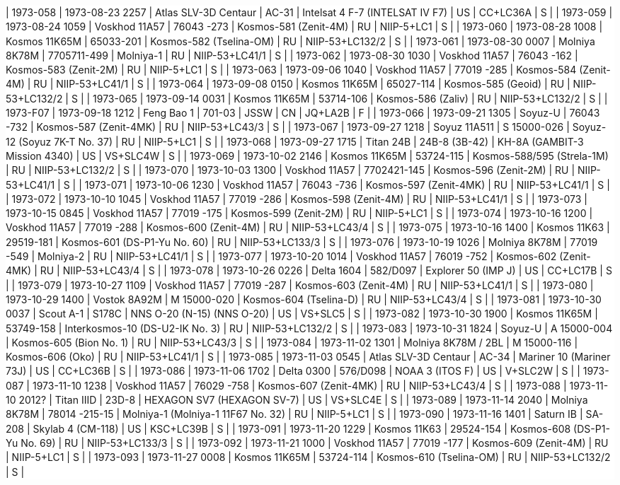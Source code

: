 | 1973-058 | 1973-08-23 2257  | Atlas SLV-3D Centaur | AC-31               | Intelsat 4 F-7 (INTELSAT IV F7)         | US   | CC+LC36A        | S   |
| 1973-059 | 1973-08-24 1059  | Voskhod 11A57        | 76043  -273         | Kosmos-581 (Zenit-4M)                   | RU   | NIIP-5+LC1      | S   |
| 1973-060 | 1973-08-28 1008  | Kosmos 11K65M        | 65033-201           | Kosmos-582 (Tselina-OM)                 | RU   | NIIP-53+LC132/2 | S   |
| 1973-061 | 1973-08-30 0007  | Molniya 8K78M        | 7705711-499         | Molniya-1                               | RU   | NIIP-53+LC41/1  | S   |
| 1973-062 | 1973-08-30 1030  | Voskhod 11A57        | 76043  -162         | Kosmos-583 (Zenit-2M)                   | RU   | NIIP-5+LC1      | S   |
| 1973-063 | 1973-09-06 1040  | Voskhod 11A57        | 77019  -285         | Kosmos-584 (Zenit-4M)                   | RU   | NIIP-53+LC41/1  | S   |
| 1973-064 | 1973-09-08 0150  | Kosmos 11K65M        | 65027-114           | Kosmos-585 (Geoid)                      | RU   | NIIP-53+LC132/2 | S   |
| 1973-065 | 1973-09-14 0031  | Kosmos 11K65M        | 53714-106           | Kosmos-586 (Zaliv)                      | RU   | NIIP-53+LC132/2 | S   |
| 1973-F07 | 1973-09-18 1212  | Feng Bao 1           | 701-03              | JSSW                                    | CN   | JQ+LA2B         | F   |
| 1973-066 | 1973-09-21 1305  | Soyuz-U              | 76043  -732         | Kosmos-587 (Zenit-4MK)                  | RU   | NIIP-53+LC43/3  | S   |
| 1973-067 | 1973-09-27 1218  | Soyuz 11A511         | S 15000-026         | Soyuz-12 (Soyuz 7K-T No. 37)            | RU   | NIIP-5+LC1      | S   |
| 1973-068 | 1973-09-27 1715  | Titan 24B            | 24B-8 (3B-42)       | KH-8A (GAMBIT-3 Mission 4340)           | US   | VS+SLC4W        | S   |
| 1973-069 | 1973-10-02 2146  | Kosmos 11K65M        | 53724-115           | Kosmos-588/595 (Strela-1M)              | RU   | NIIP-53+LC132/2 | S   |
| 1973-070 | 1973-10-03 1300  | Voskhod 11A57        | 7702421-145         | Kosmos-596 (Zenit-2M)                   | RU   | NIIP-53+LC41/1  | S   |
| 1973-071 | 1973-10-06 1230  | Voskhod 11A57        | 76043  -736         | Kosmos-597 (Zenit-4MK)                  | RU   | NIIP-53+LC41/1  | S   |
| 1973-072 | 1973-10-10 1045  | Voskhod 11A57        | 77019  -286         | Kosmos-598 (Zenit-4M)                   | RU   | NIIP-53+LC41/1  | S   |
| 1973-073 | 1973-10-15 0845  | Voskhod 11A57        | 77019  -175         | Kosmos-599 (Zenit-2M)                   | RU   | NIIP-5+LC1      | S   |
| 1973-074 | 1973-10-16 1200  | Voskhod 11A57        | 77019  -288         | Kosmos-600 (Zenit-4M)                   | RU   | NIIP-53+LC43/4  | S   |
| 1973-075 | 1973-10-16 1400  | Kosmos 11K63         | 29519-181           | Kosmos-601 (DS-P1-Yu No. 60)            | RU   | NIIP-53+LC133/3 | S   |
| 1973-076 | 1973-10-19 1026  | Molniya 8K78M        | 77019  -549         | Molniya-2                               | RU   | NIIP-53+LC41/1  | S   |
| 1973-077 | 1973-10-20 1014  | Voskhod 11A57        | 76019  -752         | Kosmos-602 (Zenit-4MK)                  | RU   | NIIP-53+LC43/4  | S   |
| 1973-078 | 1973-10-26 0226  | Delta 1604           | 582/D097            | Explorer 50 (IMP J)                     | US   | CC+LC17B        | S   |
| 1973-079 | 1973-10-27 1109  | Voskhod 11A57        | 77019  -287         | Kosmos-603 (Zenit-4M)                   | RU   | NIIP-53+LC41/1  | S   |
| 1973-080 | 1973-10-29 1400  | Vostok 8A92M         | M 15000-020         | Kosmos-604 (Tselina-D)                  | RU   | NIIP-53+LC43/4  | S   |
| 1973-081 | 1973-10-30 0037  | Scout A-1            | S178C               | NNS O-20 (N-15) (NNS O-20)              | US   | VS+SLC5         | S   |
| 1973-082 | 1973-10-30 1900  | Kosmos 11K65M        | 53749-158           | Interkosmos-10 (DS-U2-IK No. 3)         | RU   | NIIP-53+LC132/2 | S   |
| 1973-083 | 1973-10-31 1824  | Soyuz-U              | A 15000-004         | Kosmos-605 (Bion No. 1)                 | RU   | NIIP-53+LC43/3  | S   |
| 1973-084 | 1973-11-02 1301  | Molniya 8K78M / 2BL  | M 15000-116         | Kosmos-606 (Oko)                        | RU   | NIIP-53+LC41/1  | S   |
| 1973-085 | 1973-11-03 0545  | Atlas SLV-3D Centaur | AC-34               | Mariner 10 (Mariner 73J)                | US   | CC+LC36B        | S   |
| 1973-086 | 1973-11-06 1702  | Delta 0300           | 576/D098            | NOAA 3 (ITOS F)                         | US   | V+SLC2W         | S   |
| 1973-087 | 1973-11-10 1238  | Voskhod 11A57        | 76029  -758         | Kosmos-607 (Zenit-4MK)                  | RU   | NIIP-53+LC43/4  | S   |
| 1973-088 | 1973-11-10 2012? | Titan IIID           | 23D-8               | HEXAGON SV7 (HEXAGON SV-7)              | US   | VS+SLC4E        | S   |
| 1973-089 | 1973-11-14 2040  | Molniya 8K78M        | 78014  -215-15      | Molniya-1 (Molniya-1 11F67 No. 32)      | RU   | NIIP-5+LC1      | S   |
| 1973-090 | 1973-11-16 1401  | Saturn IB            | SA-208              | Skylab 4 (CM-118)                       | US   | KSC+LC39B       | S   |
| 1973-091 | 1973-11-20 1229  | Kosmos 11K63         | 29524-154           | Kosmos-608 (DS-P1-Yu No. 69)            | RU   | NIIP-53+LC133/3 | S   |
| 1973-092 | 1973-11-21 1000  | Voskhod 11A57        | 77019  -177         | Kosmos-609 (Zenit-4M)                   | RU   | NIIP-5+LC1      | S   |
| 1973-093 | 1973-11-27 0008  | Kosmos 11K65M        | 53724-114           | Kosmos-610 (Tselina-OM)                 | RU   | NIIP-53+LC132/2 | S   |
